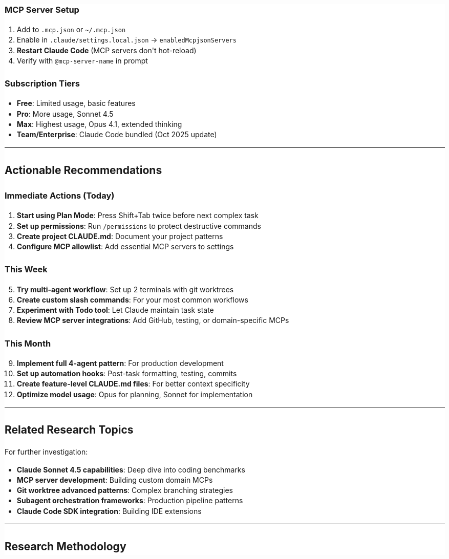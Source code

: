 ### MCP Server Setup
1. Add to `.mcp.json` or `~/.mcp.json`
2. Enable in `.claude/settings.local.json` → `enabledMcpjsonServers`
3. **Restart Claude Code** (MCP servers don't hot-reload)
4. Verify with `@mcp-server-name` in prompt

### Subscription Tiers
- **Free**: Limited usage, basic features
- **Pro**: More usage, Sonnet 4.5
- **Max**: Highest usage, Opus 4.1, extended thinking
- **Team/Enterprise**: Claude Code bundled (Oct 2025 update)

---

## Actionable Recommendations

### Immediate Actions (Today)
1. **Start using Plan Mode**: Press Shift+Tab twice before next complex task
2. **Set up permissions**: Run `/permissions` to protect destructive commands
3. **Create project CLAUDE.md**: Document your project patterns
4. **Configure MCP allowlist**: Add essential MCP servers to settings

### This Week
5. **Try multi-agent workflow**: Set up 2 terminals with git worktrees
6. **Create custom slash commands**: For your most common workflows
7. **Experiment with Todo tool**: Let Claude maintain task state
8. **Review MCP server integrations**: Add GitHub, testing, or domain-specific MCPs

### This Month
9. **Implement full 4-agent pattern**: For production development
10. **Set up automation hooks**: Post-task formatting, testing, commits
11. **Create feature-level CLAUDE.md files**: For better context specificity
12. **Optimize model usage**: Opus for planning, Sonnet for implementation

---

## Related Research Topics

For further investigation:
- **Claude Sonnet 4.5 capabilities**: Deep dive into coding benchmarks
- **MCP server development**: Building custom domain MCPs
- **Git worktree advanced patterns**: Complex branching strategies
- **Subagent orchestration frameworks**: Production pipeline patterns
- **Claude Code SDK integration**: Building IDE extensions

---

## Research Methodology
